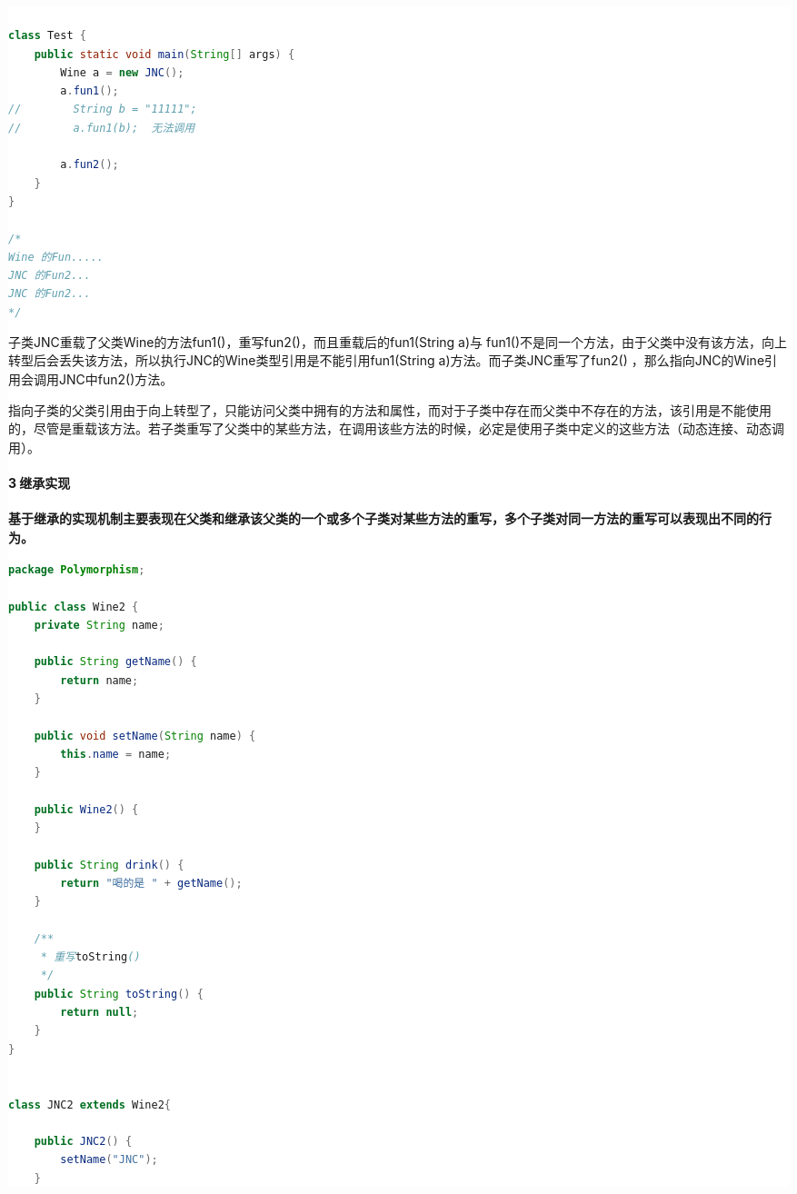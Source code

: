 ~~~java

class Test {
    public static void main(String[] args) {
        Wine a = new JNC();
        a.fun1();
//        String b = "11111";
//        a.fun1(b);  无法调用

        a.fun2();
    }
}

/*
Wine 的Fun.....
JNC 的Fun2...
JNC 的Fun2...
*/
~~~

子类JNC重载了父类Wine的方法fun1()，重写fun2()，而且重载后的fun1(String a)与 fun1()不是同一个方法，由于父类中没有该方法，向上转型后会丢失该方法，所以执行JNC的Wine类型引用是不能引用fun1(String a)方法。而子类JNC重写了fun2() ，那么指向JNC的Wine引用会调用JNC中fun2()方法。

指向子类的父类引用由于向上转型了，只能访问父类中拥有的方法和属性，而对于子类中存在而父类中不存在的方法，该引用是不能使用的，尽管是重载该方法。若子类重写了父类中的某些方法，在调用该些方法的时候，必定是使用子类中定义的这些方法（动态连接、动态调用）。



#### 3 继承实现

**基于继承的实现机制主要表现在父类和继承该父类的一个或多个子类对某些方法的重写，多个子类对同一方法的重写可以表现出不同的行为。**

~~~java
package Polymorphism;

public class Wine2 {
    private String name;

    public String getName() {
        return name;
    }

    public void setName(String name) {
        this.name = name;
    }

    public Wine2() {
    }

    public String drink() {
        return "喝的是 " + getName();
    }

    /**
     * 重写toString()
     */
    public String toString() {
        return null;
    }
}


class JNC2 extends Wine2{

    public JNC2() {
        setName("JNC");
    }
~~~